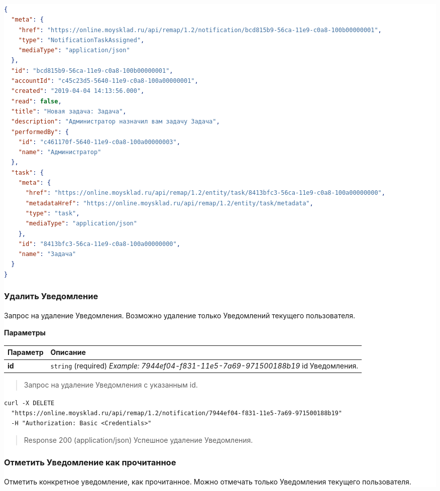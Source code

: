 ```json
{
  "meta": {
    "href": "https://online.moysklad.ru/api/remap/1.2/notification/bcd815b9-56ca-11e9-c0a8-100b00000001",
    "type": "NotificationTaskAssigned",
    "mediaType": "application/json"
  },
  "id": "bcd815b9-56ca-11e9-c0a8-100b00000001",
  "accountId": "c45c23d5-5640-11e9-c0a8-100a00000001",
  "created": "2019-04-04 14:13:56.000",
  "read": false,
  "title": "Новая задача: Задача",
  "description": "Администратор назначил вам задачу Задача",
  "performedBy": {
    "id": "c461170f-5640-11e9-c0a8-100a00000003",
    "name": "Администратор"
  },
  "task": {
    "meta": {
      "href": "https://online.moysklad.ru/api/remap/1.2/entity/task/8413bfc3-56ca-11e9-c0a8-100a00000000",
      "metadataHref": "https://online.moysklad.ru/api/remap/1.2/entity/task/metadata",
      "type": "task",
      "mediaType": "application/json"
    },
    "id": "8413bfc3-56ca-11e9-c0a8-100a00000000",
    "name": "Задача"
  }
}
```

### Удалить Уведомление
Запрос на удаление Уведомления. Возможно удаление только Уведомлений текущего пользователя.

**Параметры**

| Параметр | Описание                                                                            |
| :------- | :---------------------------------------------------------------------------------- |
| **id**   | `string` (required) *Example: 7944ef04-f831-11e5-7a69-971500188b19* id Уведомления. |

> Запрос на удаление Уведомления с указанным id.

```shell
curl -X DELETE
  "https://online.moysklad.ru/api/remap/1.2/notification/7944ef04-f831-11e5-7a69-971500188b19"
  -H "Authorization: Basic <Credentials>"
```

> Response 200 (application/json)
Успешное удаление Уведомления.


### Отметить Уведомление как прочитанное
Отметить конкретное уведомление, как прочитанное. Можно отмечать только Уведомления текущего пользователя.
